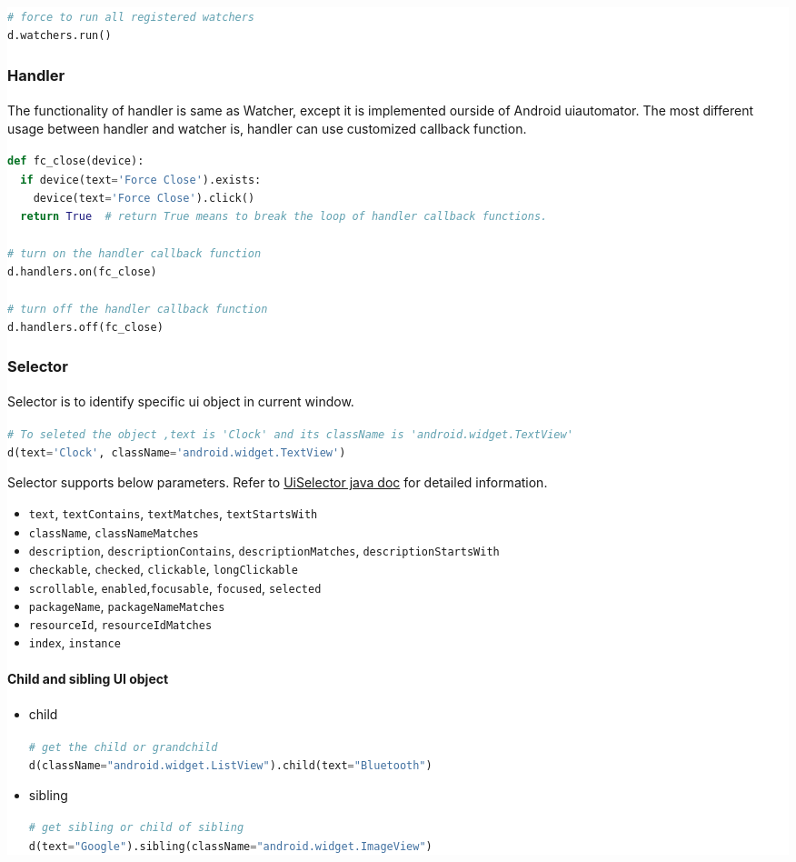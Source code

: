   ```python
  # force to run all registered watchers
  d.watchers.run()
  ```

### Handler

The functionality of handler is same as Watcher, except it is implemented ourside of Android uiautomator. The most different usage between handler and watcher is, handler can use customized callback function.

```python
def fc_close(device):
  if device(text='Force Close').exists:
    device(text='Force Close').click()
  return True  # return True means to break the loop of handler callback functions.

# turn on the handler callback function
d.handlers.on(fc_close)

# turn off the handler callback function
d.handlers.off(fc_close)
```

### Selector

Selector is to identify specific ui object in current window.

```python
# To seleted the object ,text is 'Clock' and its className is 'android.widget.TextView'
d(text='Clock', className='android.widget.TextView')
```

Selector supports below parameters. Refer to [UiSelector java doc](http://developer.android.com/tools/help/uiautomator/UiSelector.html) for detailed information.

*  `text`, `textContains`, `textMatches`, `textStartsWith`
*  `className`, `classNameMatches`
*  `description`, `descriptionContains`, `descriptionMatches`, `descriptionStartsWith`
*  `checkable`, `checked`, `clickable`, `longClickable`
*  `scrollable`, `enabled`,`focusable`, `focused`, `selected`
*  `packageName`, `packageNameMatches`
*  `resourceId`, `resourceIdMatches`
*  `index`, `instance`

#### Child and sibling UI object

* child

  ```python
  # get the child or grandchild
  d(className="android.widget.ListView").child(text="Bluetooth")
  ```

* sibling

  ```python
  # get sibling or child of sibling
  d(text="Google").sibling(className="android.widget.ImageView")
  ```
